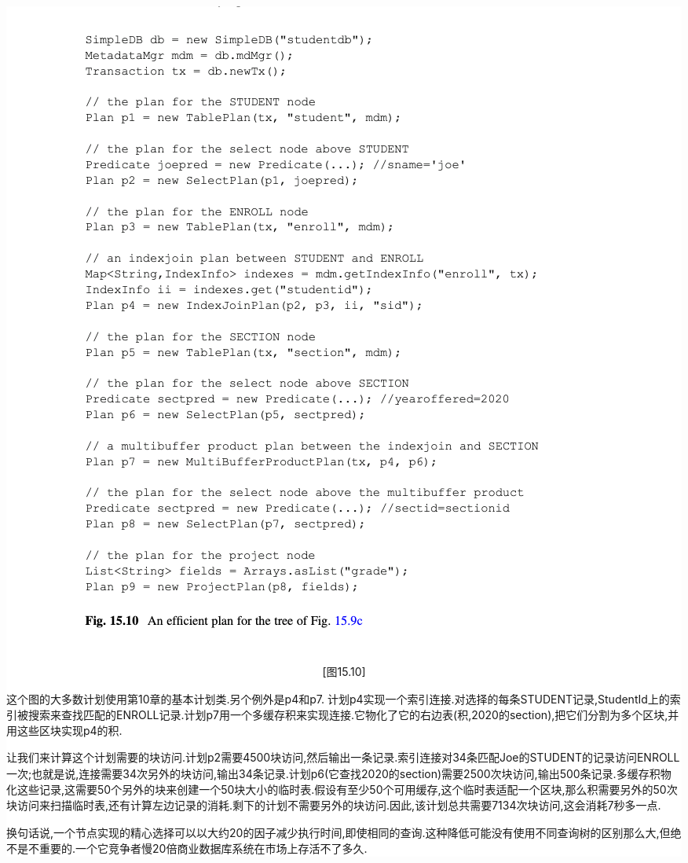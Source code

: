 ![](./img/15.10.png)
<div align="center">[图15.10]</div>

这个图的大多数计划使用第10章的基本计划类.另个例外是p4和p7. 计划p4实现一个索引连接.对选择的每条STUDENT记录,StudentId上的索引被搜索来查找匹配的ENROLL记录.计划p7用一个多缓存积来实现连接.它物化了它的右边表(积,2020的section),把它们分割为多个区块,并用这些区块实现p4的积.

让我们来计算这个计划需要的块访问.计划p2需要4500块访问,然后输出一条记录.索引连接对34条匹配Joe的STUDENT的记录访问ENROLL一次;也就是说,连接需要34次另外的块访问,输出34条记录.计划p6(它查找2020的section)需要2500次块访问,输出500条记录.多缓存积物化这些记录,这需要50个另外的块来创建一个50块大小的临时表.假设有至少50个可用缓存,这个临时表适配一个区块,那么积需要另外的50次块访问来扫描临时表,还有计算左边记录的消耗.剩下的计划不需要另外的块访问.因此,该计划总共需要7134次块访问,这会消耗7秒多一点.

换句话说,一个节点实现的精心选择可以以大约20的因子减少执行时间,即使相同的查询.这种降低可能没有使用不同查询树的区别那么大,但绝不是不重要的.一个它竞争者慢20倍商业数据库系统在市场上存活不了多久.
